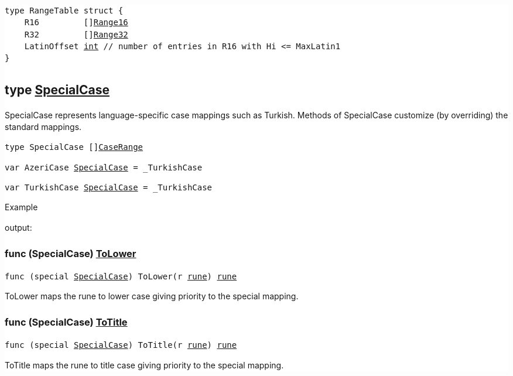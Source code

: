 
<pre>type RangeTable struct {
<span id="RangeTable.R16"></span>    R16         []<a href="#Range16">Range16</a>
<span id="RangeTable.R32"></span>    R32         []<a href="#Range32">Range32</a>
<span id="RangeTable.LatinOffset"></span>    LatinOffset <a href="/pkg/builtin/#int">int</a> <span class="comment">// number of entries in R16 with Hi &lt;= MaxLatin1</span>
}
</pre>











## <a id="SpecialCase">type</a> [SpecialCase](https://golang.org/src/unicode/letter.go?s=2380:2408#L52)
SpecialCase represents language-specific case mappings such as Turkish.
Methods of SpecialCase customize (by overriding) the standard mappings.


<pre>type SpecialCase []<a href="#CaseRange">CaseRange</a></pre>





<pre>var <span id="AzeriCase">AzeriCase</span> <a href="#SpecialCase">SpecialCase</a> = _TurkishCase</pre>

<pre>var <span id="TurkishCase">TurkishCase</span> <a href="#SpecialCase">SpecialCase</a> = _TurkishCase</pre>

<a id="example_SpecialCase">Example</a>
```go
```

output:
```txt
```






### <a id="SpecialCase.ToLower">func</a> (SpecialCase) [ToLower](https://golang.org/src/unicode/letter.go?s=8333:8380#L291)
<pre>func (special <a href="#SpecialCase">SpecialCase</a>) ToLower(r <a href="/pkg/builtin/#rune">rune</a>) <a href="/pkg/builtin/#rune">rune</a></pre>
ToLower maps the rune to lower case giving priority to the special mapping.




### <a id="SpecialCase.ToTitle">func</a> (SpecialCase) [ToTitle](https://golang.org/src/unicode/letter.go?s=8082:8129#L282)
<pre>func (special <a href="#SpecialCase">SpecialCase</a>) ToTitle(r <a href="/pkg/builtin/#rune">rune</a>) <a href="/pkg/builtin/#rune">rune</a></pre>
ToTitle maps the rune to title case giving priority to the special mapping.
